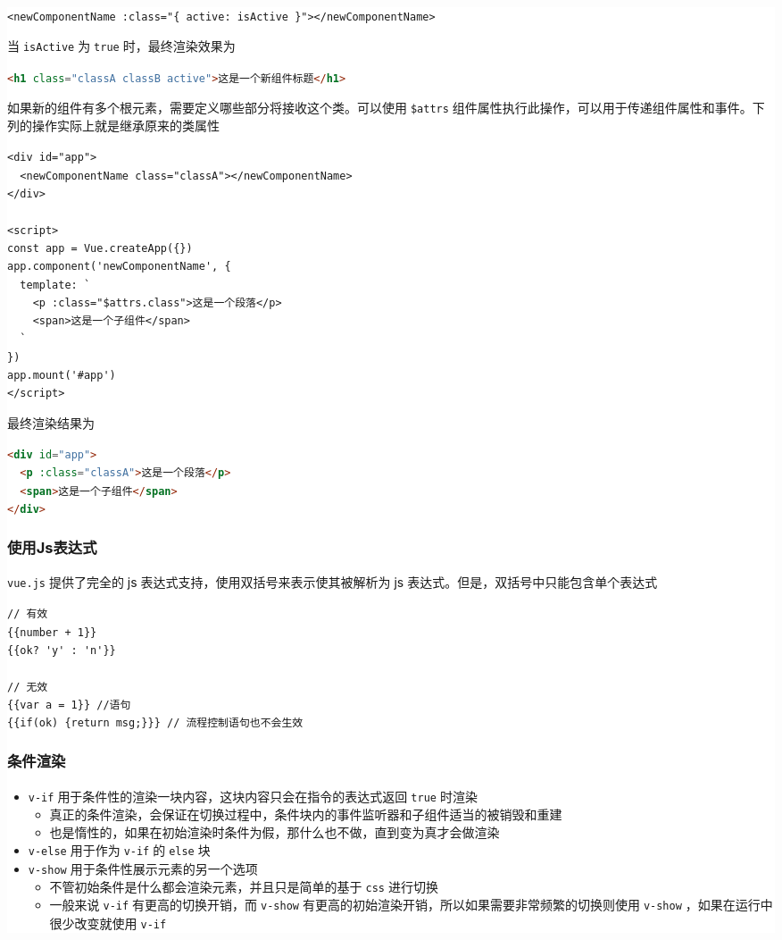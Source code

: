 ```vue
<newComponentName :class="{ active: isActive }"></newComponentName>
```

当 `isActive` 为 `true` 时，最终渲染效果为

```html
<h1 class="classA classB active">这是一个新组件标题</h1>
```

如果新的组件有多个根元素，需要定义哪些部分将接收这个类。可以使用 `$attrs` 组件属性执行此操作，可以用于传递组件属性和事件。下列的操作实际上就是继承原来的类属性

```vue
<div id="app">
  <newComponentName class="classA"></newComponentName>
</div>
 
<script>
const app = Vue.createApp({})
app.component('newComponentName', {
  template: `
    <p :class="$attrs.class">这是一个段落</p>
    <span>这是一个子组件</span>
  `
})
app.mount('#app')
</script>
```

最终渲染结果为

```html
<div id="app">
  <p :class="classA">这是一个段落</p>
  <span>这是一个子组件</span>
</div>
```

### 使用Js表达式

`vue.js` 提供了完全的 js 表达式支持，使用双括号来表示使其被解析为 js 表达式。但是，双括号中只能包含单个表达式

```vue
// 有效
{{number + 1}}
{{ok? 'y' : 'n'}}

// 无效
{{var a = 1}} //语句
{{if(ok) {return msg;}}} // 流程控制语句也不会生效
```

### 条件渲染

- `v-if` 用于条件性的渲染一块内容，这块内容只会在指令的表达式返回 `true` 时渲染
  - 真正的条件渲染，会保证在切换过程中，条件块内的事件监听器和子组件适当的被销毁和重建
  - 也是惰性的，如果在初始渲染时条件为假，那什么也不做，直到变为真才会做渲染
- `v-else` 用于作为 `v-if` 的 `else` 块
- `v-show` 用于条件性展示元素的另一个选项
  - 不管初始条件是什么都会渲染元素，并且只是简单的基于 `css` 进行切换
  - 一般来说 `v-if` 有更高的切换开销，而 `v-show` 有更高的初始渲染开销，所以如果需要非常频繁的切换则使用 `v-show` ，如果在运行中很少改变就使用 `v-if`
